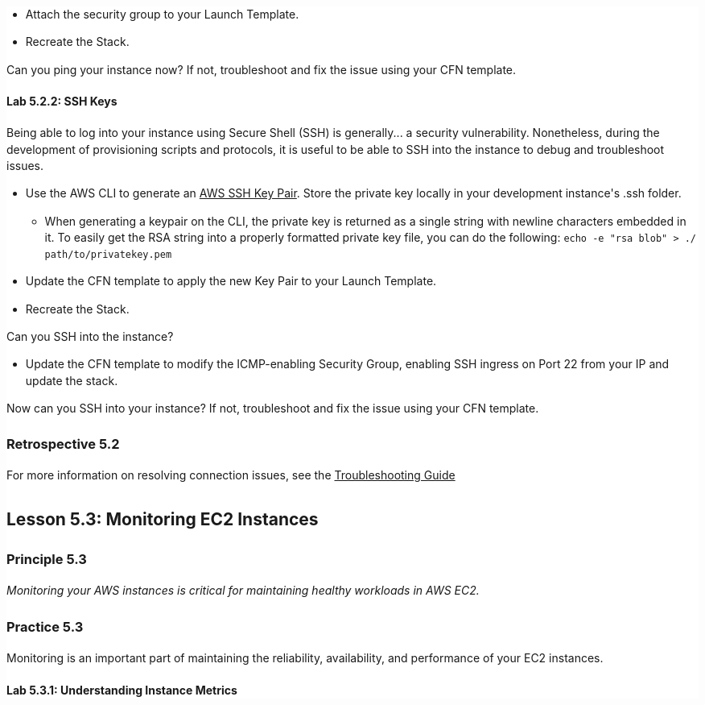 - Attach the security group to your Launch Template.

- Recreate the Stack.

Can you ping your instance now? If not, troubleshoot and fix the issue
using your CFN template.

#### Lab 5.2.2: SSH Keys

Being able to log into your instance using Secure Shell (SSH) is
generally... a security vulnerability. Nonetheless, during the
development of provisioning scripts and protocols, it is useful to be
able to SSH into the instance to debug and troubleshoot issues.

- Use the AWS CLI to generate an [AWS SSH Key Pair](https://docs.aws.amazon.com/AWSEC2/latest/UserGuide/ec2-key-pairs.html).
  Store the private key locally in your development instance's .ssh
  folder.

  - When generating a keypair on the CLI, the private key is returned as a
  single string with newline characters embedded in it. To easily get the RSA
  string into a properly formatted private key file, you can do the following:
  `echo -e "rsa blob" > ./path/to/privatekey.pem`

- Update the CFN template to apply the new Key Pair to your Launch
  Template.

- Recreate the Stack.

Can you SSH into the instance?

- Update the CFN template to modify the ICMP-enabling Security Group,
  enabling SSH ingress on Port 22 from your IP and update the stack.

Now can you SSH into your instance? If not, troubleshoot and fix the
issue using your CFN template.

### Retrospective 5.2

For more information on resolving connection issues, see the
[Troubleshooting Guide](https://docs.aws.amazon.com/AWSEC2/latest/UserGuide/TroubleshootingInstancesConnecting.html)

## Lesson 5.3: Monitoring EC2 Instances

### Principle 5.3

*Monitoring your AWS instances is critical for maintaining healthy workloads
in AWS EC2.*

### Practice 5.3

Monitoring is an important part of maintaining the reliability, availability,
and performance of your EC2 instances.

#### Lab 5.3.1: Understanding Instance Metrics
